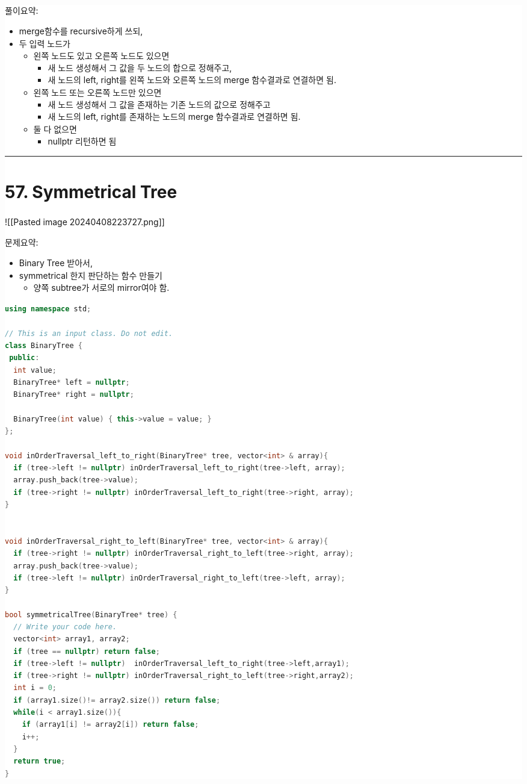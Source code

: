 풀이요약:
- merge함수를 recursive하게 쓰되,
- 두 입력 노드가
	- 왼쪽 노드도 있고 오른쪽 노드도 있으면
		- 새 노드 생성해서 그 값을 두 노드의 합으로 정해주고,
		- 새 노드의 left, right를 왼쪽 노드와 오른쪽 노드의 merge 함수결과로 연결하면 됨.
	- 왼쪽 노드 또는 오른쪽 노드만 있으면
		- 새 노드 생성해서 그 값을 존재하는 기존 노드의 값으로 정해주고
		- 새 노드의 left, right를 존재하는 노드의 merge 함수결과로 연결하면 됨.
	- 둘 다 없으면
		- nullptr 리턴하면 됨

---
# 57.  Symmetrical Tree

![[Pasted image 20240408223727.png]]

문제요약:
- Binary Tree 받아서,
- symmetrical 한지 판단하는 함수 만들기
	- 양쪽 subtree가 서로의 mirror여야 함.

```cpp
using namespace std;

// This is an input class. Do not edit.
class BinaryTree {
 public:
  int value;
  BinaryTree* left = nullptr;
  BinaryTree* right = nullptr;

  BinaryTree(int value) { this->value = value; }
};

void inOrderTraversal_left_to_right(BinaryTree* tree, vector<int> & array){
  if (tree->left != nullptr) inOrderTraversal_left_to_right(tree->left, array);
  array.push_back(tree->value);
  if (tree->right != nullptr) inOrderTraversal_left_to_right(tree->right, array);
}


void inOrderTraversal_right_to_left(BinaryTree* tree, vector<int> & array){
  if (tree->right != nullptr) inOrderTraversal_right_to_left(tree->right, array);
  array.push_back(tree->value);
  if (tree->left != nullptr) inOrderTraversal_right_to_left(tree->left, array);
}

bool symmetricalTree(BinaryTree* tree) {
  // Write your code here.
  vector<int> array1, array2;
  if (tree == nullptr) return false;
  if (tree->left != nullptr)  inOrderTraversal_left_to_right(tree->left,array1);
  if (tree->right != nullptr) inOrderTraversal_right_to_left(tree->right,array2);
  int i = 0;
  if (array1.size()!= array2.size()) return false;
  while(i < array1.size()){
    if (array1[i] != array2[i]) return false;
    i++;
  }
  return true;
}
```

